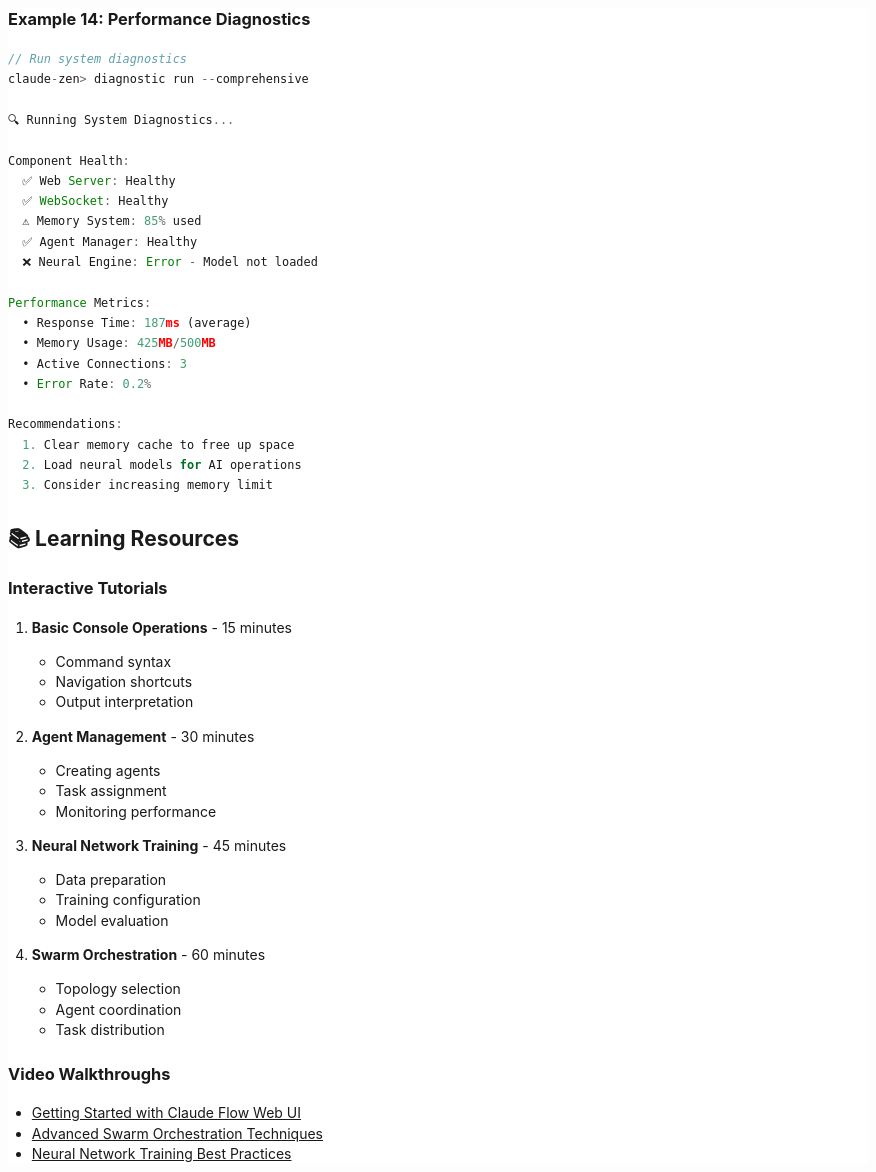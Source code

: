 ### Example 14: Performance Diagnostics

```javascript
// Run system diagnostics
claude-zen> diagnostic run --comprehensive

🔍 Running System Diagnostics...

Component Health:
  ✅ Web Server: Healthy
  ✅ WebSocket: Healthy
  ⚠️ Memory System: 85% used
  ✅ Agent Manager: Healthy
  ❌ Neural Engine: Error - Model not loaded

Performance Metrics:
  • Response Time: 187ms (average)
  • Memory Usage: 425MB/500MB
  • Active Connections: 3
  • Error Rate: 0.2%

Recommendations:
  1. Clear memory cache to free up space
  2. Load neural models for AI operations
  3. Consider increasing memory limit
```

## 📚 Learning Resources

### Interactive Tutorials
1. **Basic Console Operations** - 15 minutes
   - Command syntax
   - Navigation shortcuts
   - Output interpretation

2. **Agent Management** - 30 minutes
   - Creating agents
   - Task assignment
   - Monitoring performance

3. **Neural Network Training** - 45 minutes
   - Data preparation
   - Training configuration
   - Model evaluation

4. **Swarm Orchestration** - 60 minutes
   - Topology selection
   - Agent coordination
   - Task distribution

### Video Walkthroughs
- [Getting Started with Claude Flow Web UI](https://example.com/video1)
- [Advanced Swarm Orchestration Techniques](https://example.com/video2)
- [Neural Network Training Best Practices](https://example.com/video3)
